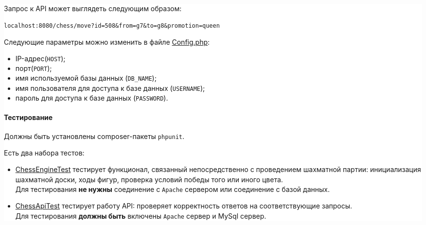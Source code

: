 Запрос к API может выглядеть следующим образом:
```
localhost:8080/chess/move?id=508&from=g7&to=g8&promotion=queen
```

Следующие параметры можно изменить в файле [Config.php](src/app/Config.php):
* IP-адрес(`HOST`);
* порт(`PORT`);
* имя используемой базы данных (`DB_NAME`);
* имя пользователя для доступа к базе данных (`USERNAME`);
* пароль для доступа к базе данных (`PASSWORD`).

#### Тестирование
Должны быть установлены composer-пакеты `phpunit`.

Есть два набора тестов:
* [ChessEngineTest](tests/ChessEngineTest.php) тестирует функционал, связанный непосредственно с проведением шахматной партии: инициализация шахматной доски, ходы фигур, проверка условий победы того или иного цвета.  
Для тестирования __не нужны__ соединение с `Apache` сервером или соединение с базой данных.

* [ChessApiTest](tests/ChessApiTest.php) тестирует работу API: проверяет корректность ответов на соответствующие запросы.  
Для тестирования __должны быть__ включены `Apache` сервер и MySql сервер.
